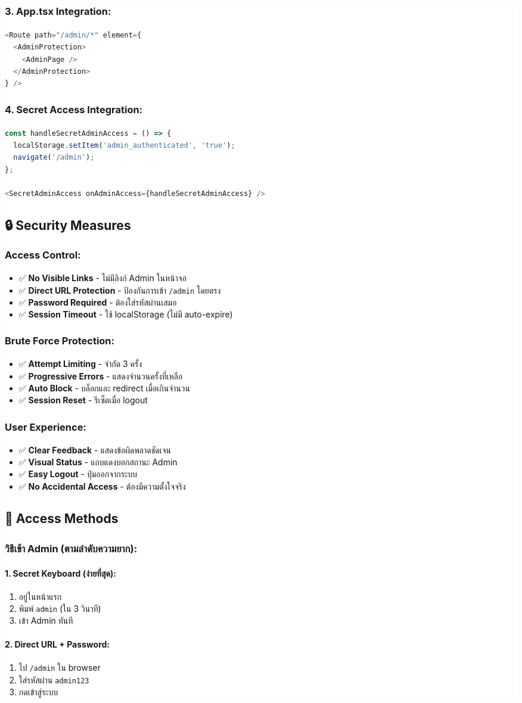 ### **3. App.tsx Integration:**
```typescript
<Route path="/admin/*" element={
  <AdminProtection>
    <AdminPage />
  </AdminProtection>
} />
```

### **4. Secret Access Integration:**
```typescript
const handleSecretAdminAccess = () => {
  localStorage.setItem('admin_authenticated', 'true');
  navigate('/admin');
};

<SecretAdminAccess onAdminAccess={handleSecretAdminAccess} />
```

## 🔒 **Security Measures**

### **Access Control:**
- ✅ **No Visible Links** - ไม่มีลิงก์ Admin ในหน้าจอ
- ✅ **Direct URL Protection** - ป้องกันการเข้า `/admin` โดยตรง
- ✅ **Password Required** - ต้องใส่รหัสผ่านเสมอ
- ✅ **Session Timeout** - ใช้ localStorage (ไม่มี auto-expire)

### **Brute Force Protection:**
- ✅ **Attempt Limiting** - จำกัด 3 ครั้ง
- ✅ **Progressive Errors** - แสดงจำนวนครั้งที่เหลือ
- ✅ **Auto Block** - บล็อกและ redirect เมื่อเกินจำนวน
- ✅ **Session Reset** - รีเซ็ตเมื่อ logout

### **User Experience:**
- ✅ **Clear Feedback** - แสดงข้อผิดพลาดชัดเจน
- ✅ **Visual Status** - แถบแดงบอกสถานะ Admin
- ✅ **Easy Logout** - ปุ่มออกจากระบบ
- ✅ **No Accidental Access** - ต้องมีความตั้งใจจริง

## 🎯 **Access Methods**

### **วิธีเข้า Admin (ตามลำดับความยาก):**

#### **1. Secret Keyboard (ง่ายที่สุด):**
1. อยู่ในหน้าแรก
2. พิมพ์ `admin` (ใน 3 วินาที)
3. เข้า Admin ทันที

#### **2. Direct URL + Password:**
1. ไป `/admin` ใน browser
2. ใส่รหัสผ่าน `admin123`
3. กดเข้าสู่ระบบ
